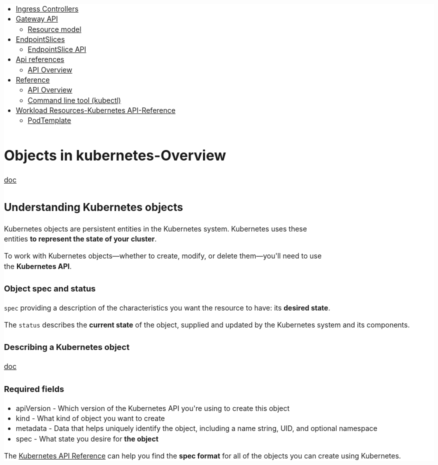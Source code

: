   - [Ingress Controllers](#ingress-controllers)
  - [Gateway API](#gateway-api)
    - [Resource model](#resource-model)
  - [EndpointSlices](#endpointslices)
    - [EndpointSlice API](#endpointslice-api)
- [Api references](#api-references)
  - [API Overview](#api-overview)
- [Reference](#reference)
  - [API Overview](#api-overview-1)
  - [Command line tool (kubectl)](#command-line-tool-kubectl)
- [Workload Resources-Kubernetes API-Reference](#workload-resources-kubernetes-api-reference)
  - [PodTemplate](#podtemplate)




# Objects in kubernetes-Overview

[doc](https://kubernetes.io/docs/concepts/overview/working-with-objects/)

## Understanding Kubernetes objects

Kubernetes objects are persistent entities in the Kubernetes system. Kubernetes uses these  
entities **to represent the state of your cluster**.

To work with Kubernetes objects—whether to create, modify, or delete them—you'll need to use  
the **Kubernetes API**. 

### Object spec and status

`spec` providing a description of the characteristics you want the resource to have: its **desired state**.

The `status` describes the **current state** of the object, supplied and updated by the Kubernetes system and its components. 

### Describing a Kubernetes object

[doc](https://kubernetes.io/docs/concepts/overview/working-with-objects/#describing-a-kubernetes-object)


### Required fields

- apiVersion - Which version of the Kubernetes API you're using to create this object
- kind - What kind of object you want to create
- metadata - Data that helps uniquely identify the object, including a name string, UID, and optional namespace
- spec - What state you desire for **the object**


The [Kubernetes API Reference](https://kubernetes.io/docs/reference/kubernetes-api/) can help you find the **spec format** for all of the objects you can create using Kubernetes.

